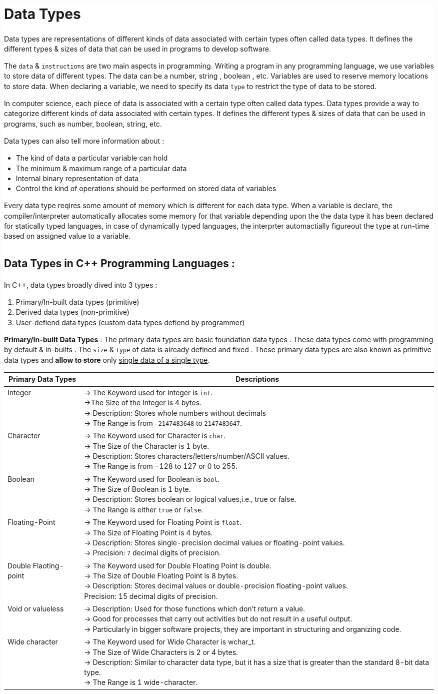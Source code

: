 # Data Types 

Data types are representations of different kinds of data associated with certain types often called data types. It defines the different types & sizes of data that can be used in programs to develop software.

The `data` & `instructions` are two main aspects in programming. Writing a program in any programming language, we use variables to store data of different types. The data can be a number, string , boolean , etc. Variables are used to reserve memory locations to store data. When declaring a variable, we need to specify its data `type` to restrict the type of data to be stored.  

In computer science, each piece of data is associated with a certain type often called data types. Data types provide a way to categorize different kinds of data associated with certain types. It defines the different types & sizes of data that can be used in programs, such as number, 
boolean, string, etc. 

Data types can also tell more information about : 
* The kind of data a particular variable can hold 
* The minimum & maximum range of a particular data 
* Internal binary representation of data 
* Control the  kind of operations should be performed on stored data of variables 

Every data type reqires some amount of memory which is different for each data type. When a variable is declare, the compiler/interpreter automatically allocates some memory for that variable depending upon the the data type it has been declared for statically typed languages, in case of dynamically typed languages, the interprter automactially figureout the type at run-time based on assigned value to a variable.

## Data Types in C++ Programming Languages : 
In C++, data types broadly dived into 3 types : 
1. Primary/In-built data types (primitive)
2. Derived data types (non-primitive)
3. User-defiend data types (custom data types defiend by programmer)

**<u>Primary/In-built Data Types</u>** :
The primary data types are basic foundation data types . These data types come with programming by default & in-builts . The `size` & `type` of data is already defined and fixed . These primary data types are also known as primitive data types and **allow to store** only <u>single data of a single type</u>.

| Primary Data Types | Descriptions |
|--------------------|--------------|
| Integer | → The Keyword used for Integer is `int`.<br>→The Size of the Integer is 4 bytes.<br>→ Description: Stores whole numbers without decimals<br>→ The Range is from `-2147483648` to `2147483647`.|
|Character | → The Keyword used for Character is `char`.<br>→ The Size of the Character is 1 byte.<br>→ Description: Stores characters/letters/number/ASCII values.<br>→ The Range is from -128 to 127 or 0 to 255.|
|Boolean|→ The Keyword used for Boolean is `bool`.<br>→ The Size of Boolean is 1 byte.<br>→ Description: Stores boolean or logical values,i.e., true or false.<br>→ The Range is either `true` or `false`.|
|Floating-Point|→ The Keyword used for Floating Point is `float`.<br>→ The Size of Floating Point is 4 bytes.<br>→ Description: Stores single-precision decimal values or floating-point values.<br>→ Precision: `7` decimal digits of precision.|
|Double Flaoting-point|→ The Keyword used for Double Floating Point is double.<br>→ The Size of Double Floating Point is 8 bytes.<br>→ Description: Stores decimal values or double-precision floating-point values.<br>Precision: 15 decimal digits of precision.|
| Void or valueless|→ Description: Used for those functions which don’t return a value.<br>→ Good for processes that carry out activities but do not result in a useful output.<br>→ Particularly in bigger software projects, they are important in structuring and organizing code.|
|Wide character|→ The Keyword used for Wide Character is wchar_t.<br>→ The Size of Wide Characters is 2 or 4 bytes.<br>→ Description: Similar to character data type, but it has a size that is greater than the standard 8-bit data type.<br>→ The Range is 1 wide-character.|
